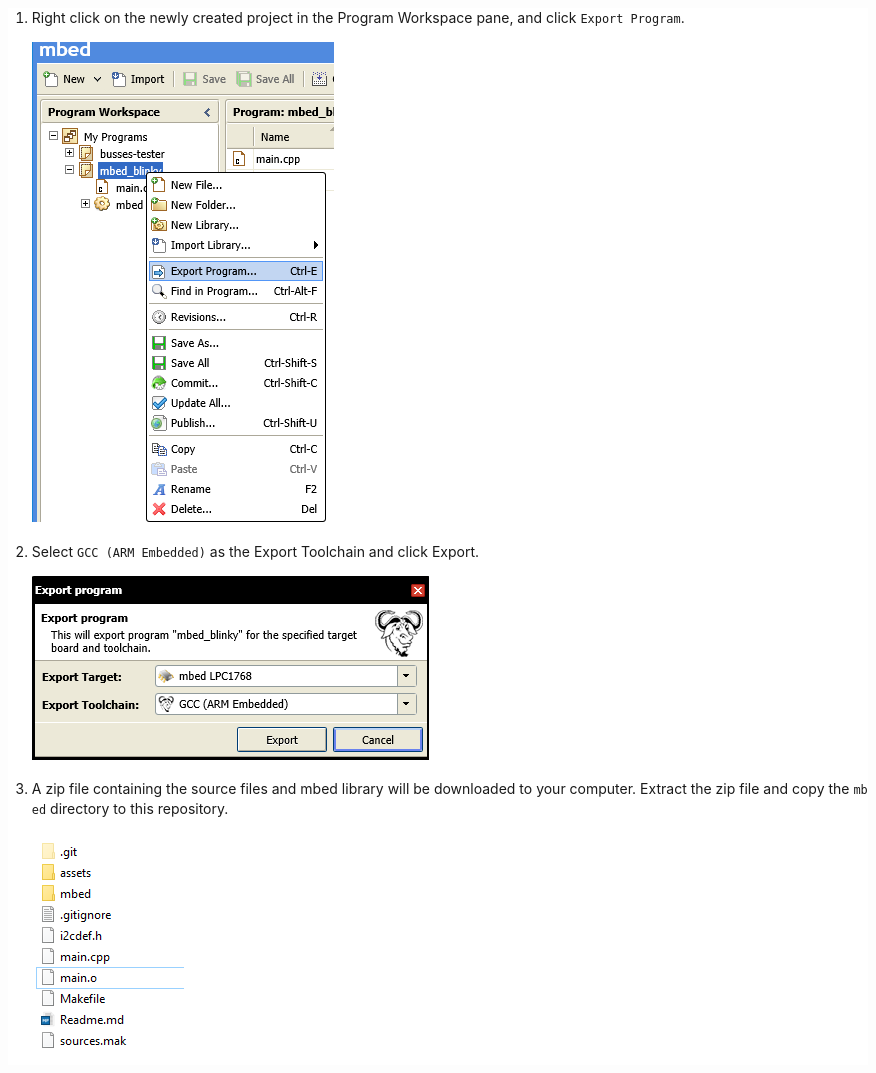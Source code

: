  1. Right click on the newly created project in the Program Workspace pane, and
    click `Export Program`.
    
    ![Export Program](assets/mbed-export-program.png)
    
 1. Select `GCC (ARM Embedded)` as the Export Toolchain and click Export.
 
    ![Export Toolchain](assets/mbed-export-toolchain.png)
 
 1. A zip file containing the source files and mbed library will be downloaded
    to your computer. Extract the zip file and copy the `mbed` directory
    to this repository.
    
    ![Directory Structure](assets/directory-structure.png)
        